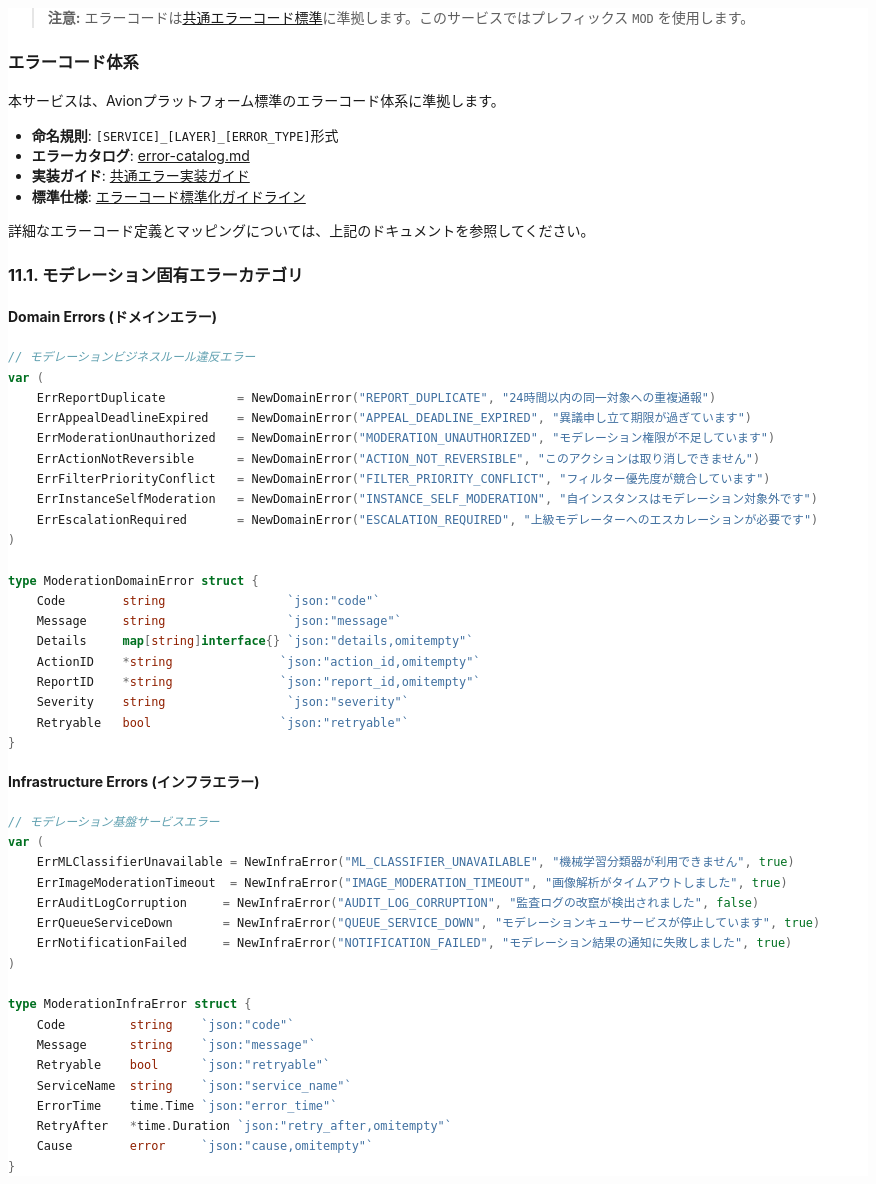 > **注意:** エラーコードは[共通エラーコード標準](../common/errors/error-codes.md)に準拠します。このサービスではプレフィックス `MOD` を使用します。

### エラーコード体系

本サービスは、Avionプラットフォーム標準のエラーコード体系に準拠します。

- **命名規則**: `[SERVICE]_[LAYER]_[ERROR_TYPE]`形式
- **エラーカタログ**: [error-catalog.md](./error-catalog.md)
- **実装ガイド**: [共通エラー実装ガイド](../common/errors/implementation-guide.md)
- **標準仕様**: [エラーコード標準化ガイドライン](../common/errors/error-standards.md)

詳細なエラーコード定義とマッピングについては、上記のドキュメントを参照してください。

### 11.1. モデレーション固有エラーカテゴリ

#### Domain Errors (ドメインエラー)
```go
// モデレーションビジネスルール違反エラー
var (
    ErrReportDuplicate          = NewDomainError("REPORT_DUPLICATE", "24時間以内の同一対象への重複通報")
    ErrAppealDeadlineExpired    = NewDomainError("APPEAL_DEADLINE_EXPIRED", "異議申し立て期限が過ぎています")
    ErrModerationUnauthorized   = NewDomainError("MODERATION_UNAUTHORIZED", "モデレーション権限が不足しています")
    ErrActionNotReversible      = NewDomainError("ACTION_NOT_REVERSIBLE", "このアクションは取り消しできません")
    ErrFilterPriorityConflict   = NewDomainError("FILTER_PRIORITY_CONFLICT", "フィルター優先度が競合しています")
    ErrInstanceSelfModeration   = NewDomainError("INSTANCE_SELF_MODERATION", "自インスタンスはモデレーション対象外です")
    ErrEscalationRequired       = NewDomainError("ESCALATION_REQUIRED", "上級モデレーターへのエスカレーションが必要です")
)

type ModerationDomainError struct {
    Code        string                 `json:"code"`
    Message     string                 `json:"message"`
    Details     map[string]interface{} `json:"details,omitempty"`
    ActionID    *string               `json:"action_id,omitempty"`
    ReportID    *string               `json:"report_id,omitempty"`
    Severity    string                 `json:"severity"`
    Retryable   bool                  `json:"retryable"`
}
```

#### Infrastructure Errors (インフラエラー)
```go
// モデレーション基盤サービスエラー
var (
    ErrMLClassifierUnavailable = NewInfraError("ML_CLASSIFIER_UNAVAILABLE", "機械学習分類器が利用できません", true)
    ErrImageModerationTimeout  = NewInfraError("IMAGE_MODERATION_TIMEOUT", "画像解析がタイムアウトしました", true)
    ErrAuditLogCorruption     = NewInfraError("AUDIT_LOG_CORRUPTION", "監査ログの改竄が検出されました", false)
    ErrQueueServiceDown       = NewInfraError("QUEUE_SERVICE_DOWN", "モデレーションキューサービスが停止しています", true)
    ErrNotificationFailed     = NewInfraError("NOTIFICATION_FAILED", "モデレーション結果の通知に失敗しました", true)
)

type ModerationInfraError struct {
    Code         string    `json:"code"`
    Message      string    `json:"message"`
    Retryable    bool      `json:"retryable"`
    ServiceName  string    `json:"service_name"`
    ErrorTime    time.Time `json:"error_time"`
    RetryAfter   *time.Duration `json:"retry_after,omitempty"`
    Cause        error     `json:"cause,omitempty"`
}
```
